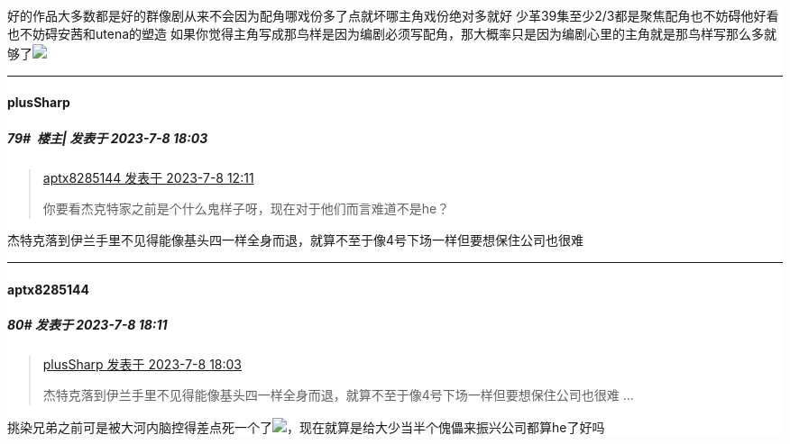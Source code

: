 好的作品大多数都是好的群像剧从来不会因为配角哪戏份多了点就坏哪主角戏份绝对多就好
少革39集至少2/3都是聚焦配角也不妨碍他好看也不妨碍安茜和utena的塑造
如果你觉得主角写成那鸟样是因为编剧必须写配角，那大概率只是因为编剧心里的主角就是那鸟样写那么多就够了<img src="https://static.saraba1st.com/image/smiley/face2017/037.png" referrerpolicy="no-referrer">


*****

####  plusSharp  
##### 79#         楼主| 发表于 2023-7-8 18:03

<blockquote><a href="httphttps://bbs.saraba1st.com/2b/forum.php?mod=redirect&amp;goto=findpost&amp;pid=61594772&amp;ptid=2143213" target="_blank">aptx8285144 发表于 2023-7-8 12:11</a>

你要看杰克特家之前是个什么鬼样子呀，现在对于他们而言难道不是he？</blockquote>
杰特克落到伊兰手里不见得能像基头四一样全身而退，就算不至于像4号下场一样但要想保住公司也很难


*****

####  aptx8285144  
##### 80#       发表于 2023-7-8 18:11

<blockquote><a href="httphttps://bbs.saraba1st.com/2b/forum.php?mod=redirect&amp;goto=findpost&amp;pid=61597897&amp;ptid=2143213" target="_blank">plusSharp 发表于 2023-7-8 18:03</a>

杰特克落到伊兰手里不见得能像基头四一样全身而退，就算不至于像4号下场一样但要想保住公司也很难 ...</blockquote>
挑染兄弟之前可是被大河内脑控得差点死一个了<img src="https://static.saraba1st.com/image/smiley/face2017/067.png" referrerpolicy="no-referrer">，现在就算是给大少当半个傀儡来振兴公司都算he了好吗

